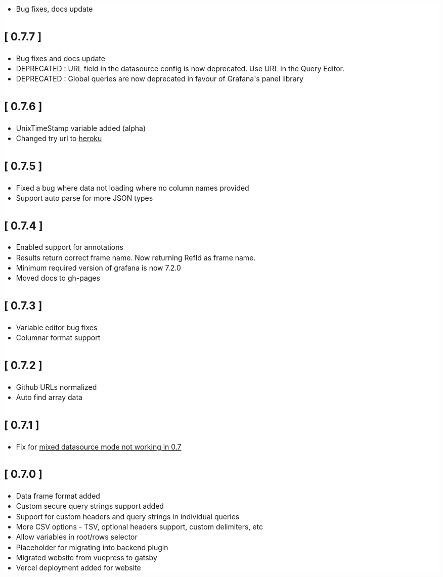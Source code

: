 - Bug fixes, docs update

## [ 0.7.7 ]

- Bug fixes and docs update
- DEPRECATED : URL field in the datasource config is now deprecated. Use URL in the Query Editor.
- DEPRECATED : Global queries are now deprecated in favour of Grafana's panel library

## [ 0.7.6 ]

- UnixTimeStamp variable added (alpha)
- Changed try url to [heroku](https://grafana-infinity-datasource.herokuapp.com/explore)

## [ 0.7.5 ]

- Fixed a bug where data not loading where no column names provided
- Support auto parse for more JSON types

## [ 0.7.4 ]

- Enabled support for annotations
- Results return correct frame name. Now returning RefId as frame name.
- Minimum required version of grafana is now 7.2.0
- Moved docs to gh-pages

## [ 0.7.3 ]

- Variable editor bug fixes
- Columnar format support

## [ 0.7.2 ]

- Github URLs normalized
- Auto find array data

## [ 0.7.1 ]

- Fix for [mixed datasource mode not working in 0.7](https://github.com/grafana/grafana-infinity-datasource/issues/78)

## [ 0.7.0 ]

- Data frame format added
- Custom secure query strings support added
- Support for custom headers and query strings in individual queries
- More CSV options - TSV, optional headers support, custom delimiters, etc
- Allow variables in root/rows selector
- Placeholder for migrating into backend plugin
- Migrated website from vuepress to gatsby
- Vercel deployment added for website
